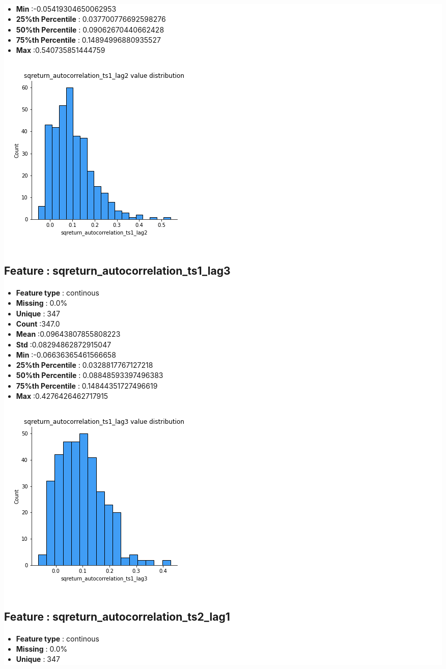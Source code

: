 - **Min** :-0.05419304650062953
- **25%th Percentile** : 0.037700776692598276
- **50%th Percentile** : 0.09062670440662428
- **75%th Percentile** : 0.14894996880935527
- **Max** :0.540735851444759

![](sqreturn_autocorrelation_ts1_lag2.png)
## Feature : sqreturn_autocorrelation_ts1_lag3
- **Feature type** : continous
- **Missing** : 0.0%
- **Unique** : 347
- **Count** :347.0
- **Mean** :0.09643807855808223
- **Std** :0.08294862872915047
- **Min** :-0.06636365461566658
- **25%th Percentile** : 0.0328817767127218
- **50%th Percentile** : 0.08848593397496383
- **75%th Percentile** : 0.14844351727496619
- **Max** :0.4276426462717915

![](sqreturn_autocorrelation_ts1_lag3.png)
## Feature : sqreturn_autocorrelation_ts2_lag1
- **Feature type** : continous
- **Missing** : 0.0%
- **Unique** : 347